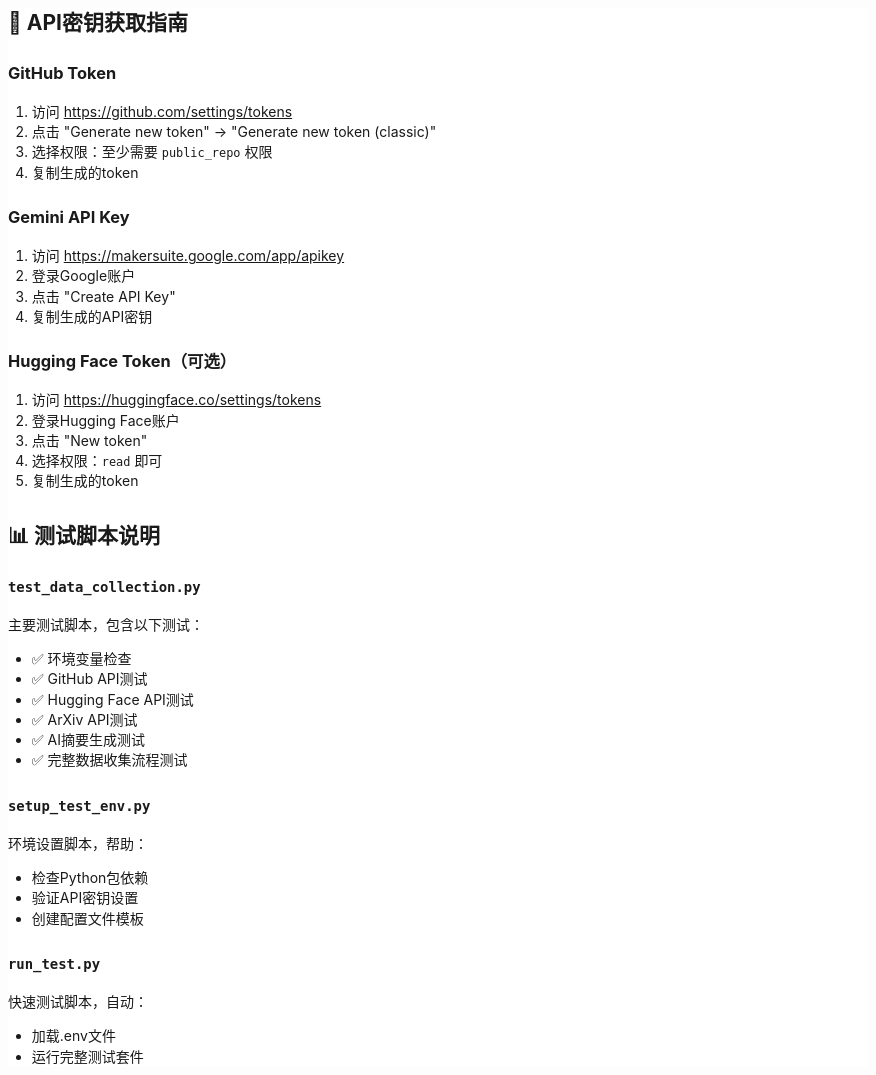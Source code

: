 ## 🔧 API密钥获取指南

### GitHub Token

1. 访问 <https://github.com/settings/tokens>
2. 点击 "Generate new token" → "Generate new token (classic)"
3. 选择权限：至少需要 `public_repo` 权限
4. 复制生成的token

### Gemini API Key

1. 访问 <https://makersuite.google.com/app/apikey>
2. 登录Google账户
3. 点击 "Create API Key"
4. 复制生成的API密钥

### Hugging Face Token（可选）

1. 访问 <https://huggingface.co/settings/tokens>
2. 登录Hugging Face账户
3. 点击 "New token"
4. 选择权限：`read` 即可
5. 复制生成的token

## 📊 测试脚本说明

### `test_data_collection.py`

主要测试脚本，包含以下测试：

- ✅ 环境变量检查
- ✅ GitHub API测试
- ✅ Hugging Face API测试
- ✅ ArXiv API测试
- ✅ AI摘要生成测试
- ✅ 完整数据收集流程测试

### `setup_test_env.py`

环境设置脚本，帮助：

- 检查Python包依赖
- 验证API密钥设置
- 创建配置文件模板

### `run_test.py`

快速测试脚本，自动：

- 加载.env文件
- 运行完整测试套件
